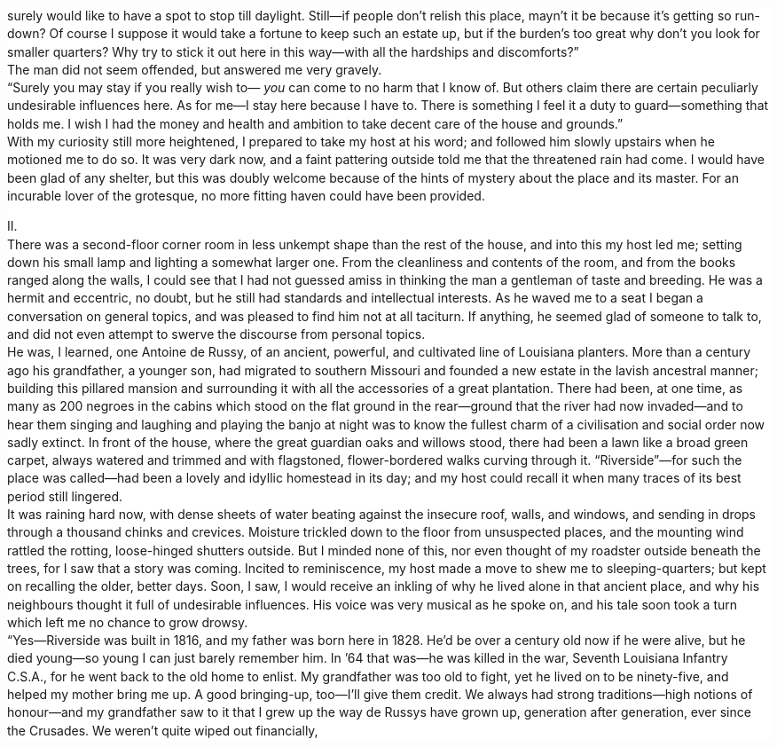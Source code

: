 surely would like to have a spot to stop till daylight. Still—if people don’t
relish this place, mayn’t it be because it’s getting so run-down? Of course I
suppose it would take a fortune to keep such an estate up, but if the burden’s
too great why don’t you look for smaller quarters? Why try to stick it out
here in this way—with all the hardships and discomforts?”  
The man did not seem offended, but answered me very gravely.  
“Surely you may stay if you really wish to— _you_ can come to no harm that I
know of. But others claim there are certain peculiarly undesirable influences
here. As for me—I stay here because I have to. There is something I feel it a
duty to guard—something that holds me. I wish I had the money and health and
ambition to take decent care of the house and grounds.”  
With my curiosity still more heightened, I prepared to take my host at his
word; and followed him slowly upstairs when he motioned me to do so. It was
very dark now, and a faint pattering outside told me that the threatened rain
had come. I would have been glad of any shelter, but this was doubly welcome
because of the hints of mystery about the place and its master. For an
incurable lover of the grotesque, no more fitting haven could have been
provided.  
  
II.  
There was a second-floor corner room in less unkempt shape than the rest of
the house, and into this my host led me; setting down his small lamp and
lighting a somewhat larger one. From the cleanliness and contents of the room,
and from the books ranged along the walls, I could see that I had not guessed
amiss in thinking the man a gentleman of taste and breeding. He was a hermit
and eccentric, no doubt, but he still had standards and intellectual
interests. As he waved me to a seat I began a conversation on general topics,
and was pleased to find him not at all taciturn. If anything, he seemed glad
of someone to talk to, and did not even attempt to swerve the discourse from
personal topics.  
He was, I learned, one Antoine de Russy, of an ancient, powerful, and
cultivated line of Louisiana planters. More than a century ago his
grandfather, a younger son, had migrated to southern Missouri and founded a
new estate in the lavish ancestral manner; building this pillared mansion and
surrounding it with all the accessories of a great plantation. There had been,
at one time, as many as 200 negroes in the cabins which stood on the flat
ground in the rear—ground that the river had now invaded—and to hear them
singing and laughing and playing the banjo at night was to know the fullest
charm of a civilisation and social order now sadly extinct. In front of the
house, where the great guardian oaks and willows stood, there had been a lawn
like a broad green carpet, always watered and trimmed and with flagstoned,
flower-bordered walks curving through it. “Riverside”—for such the place was
called—had been a lovely and idyllic homestead in its day; and my host could
recall it when many traces of its best period still lingered.  
It was raining hard now, with dense sheets of water beating against the
insecure roof, walls, and windows, and sending in drops through a thousand
chinks and crevices. Moisture trickled down to the floor from unsuspected
places, and the mounting wind rattled the rotting, loose-hinged shutters
outside. But I minded none of this, nor even thought of my roadster outside
beneath the trees, for I saw that a story was coming. Incited to reminiscence,
my host made a move to shew me to sleeping-quarters; but kept on recalling the
older, better days. Soon, I saw, I would receive an inkling of why he lived
alone in that ancient place, and why his neighbours thought it full of
undesirable influences. His voice was very musical as he spoke on, and his
tale soon took a turn which left me no chance to grow drowsy.  
“Yes—Riverside was built in 1816, and my father was born here in 1828\. He’d
be over a century old now if he were alive, but he died young—so young I can
just barely remember him. In ’64 that was—he was killed in the war, Seventh
Louisiana Infantry C.S.A., for he went back to the old home to enlist. My
grandfather was too old to fight, yet he lived on to be ninety-five, and
helped my mother bring me up. A good bringing-up, too—I’ll give them credit.
We always had strong traditions—high notions of honour—and my grandfather saw
to it that I grew up the way de Russys have grown up, generation after
generation, ever since the Crusades. We weren’t quite wiped out financially,